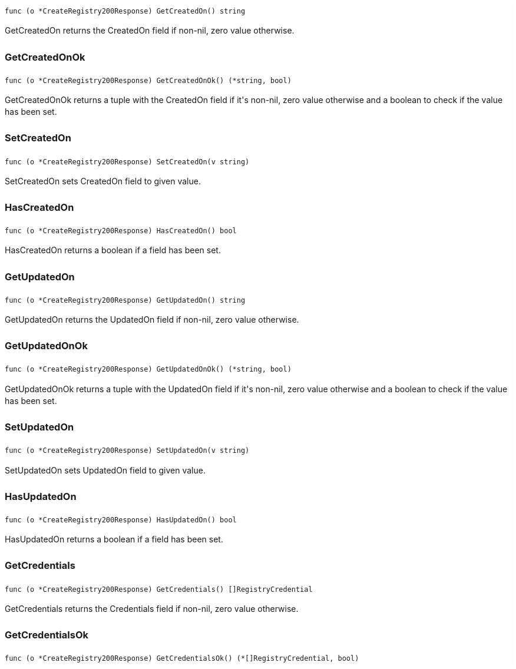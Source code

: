 `func (o *CreateRegistry200Response) GetCreatedOn() string`

GetCreatedOn returns the CreatedOn field if non-nil, zero value otherwise.

### GetCreatedOnOk

`func (o *CreateRegistry200Response) GetCreatedOnOk() (*string, bool)`

GetCreatedOnOk returns a tuple with the CreatedOn field if it's non-nil, zero value otherwise
and a boolean to check if the value has been set.

### SetCreatedOn

`func (o *CreateRegistry200Response) SetCreatedOn(v string)`

SetCreatedOn sets CreatedOn field to given value.

### HasCreatedOn

`func (o *CreateRegistry200Response) HasCreatedOn() bool`

HasCreatedOn returns a boolean if a field has been set.

### GetUpdatedOn

`func (o *CreateRegistry200Response) GetUpdatedOn() string`

GetUpdatedOn returns the UpdatedOn field if non-nil, zero value otherwise.

### GetUpdatedOnOk

`func (o *CreateRegistry200Response) GetUpdatedOnOk() (*string, bool)`

GetUpdatedOnOk returns a tuple with the UpdatedOn field if it's non-nil, zero value otherwise
and a boolean to check if the value has been set.

### SetUpdatedOn

`func (o *CreateRegistry200Response) SetUpdatedOn(v string)`

SetUpdatedOn sets UpdatedOn field to given value.

### HasUpdatedOn

`func (o *CreateRegistry200Response) HasUpdatedOn() bool`

HasUpdatedOn returns a boolean if a field has been set.

### GetCredentials

`func (o *CreateRegistry200Response) GetCredentials() []RegistryCredential`

GetCredentials returns the Credentials field if non-nil, zero value otherwise.

### GetCredentialsOk

`func (o *CreateRegistry200Response) GetCredentialsOk() (*[]RegistryCredential, bool)`
